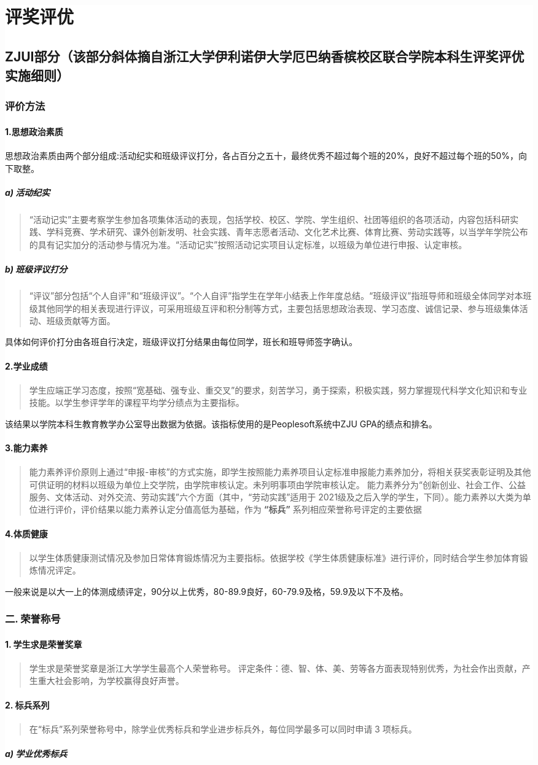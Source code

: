 # 评奖评优

## ZJUI部分（该部分斜体摘自浙江大学伊利诺伊大学厄巴纳香槟校区联合学院本科生评奖评优实施细则）

### 评价方法

#### 1.思想政治素质

思想政治素质由两个部分组成:活动纪实和班级评议打分，各占百分之五十，最终优秀不超过每个班的20%，良好不超过每个班的50%，向下取整。

##### a) 活动纪实

> “活动记实”主要考察学生参加各项集体活动的表现，包括学校、校区、学院、学生组织、社团等组织的各项活动，内容包括科研实践、学科竞赛、学术研究、课外创新发明、社会实践、青年志愿者活动、文化艺术比赛、体育比赛、劳动实践等，以当学年学院公布的具有记实加分的活动参与情况为准。“活动记实”按照活动记实项目认定标准，以班级为单位进行申报、认定审核。

##### b) 班级评议打分

> “评议”部分包括“个人自评”和“班级评议”。“个人自评”指学生在学年小结表上作年度总结。“班级评议”指班导师和班级全体同学对本班级其他同学的相关表现进行评议，可采用班级互评和积分制等方式，主要包括思想政治表现、学习态度、诚信记录、参与班级集体活动、班级贡献等方面。

具体如何评价打分由各班自行决定，班级评议打分结果由每位同学，班长和班导师签字确认。

#### 2.学业成绩

> 学生应端正学习态度，按照“宽基础、强专业、重交叉”的要求，刻苦学习，勇于探索，积极实践，努力掌握现代科学文化知识和专业技能。以学生参评学年的课程平均学分绩点为主要指标。

该结果以学院本科生教育教学办公室导出数据为依据。该指标使用的是Peoplesoft系统中ZJU GPA的绩点和排名。

#### 3.能力素养

> 能力素养评价原则上通过“申报-审核”的方式实施，即学生按照能力素养项目认定标准申报能力素养加分，将相关获奖表彰证明及其他可供证明的材料以班级为单位上交学院，由学院审核认定。未列明事项由学院审核认定。
> 能力素养分为“创新创业、社会工作、公益服务、文体活动、对外交流、劳动实践”六个方面（其中，“劳动实践”适用于 2021级及之后入学的学生，下同）。能力素养以大类为单位进行评价，评价结果以能力素养认定分值高低为基础，作为 **“标兵”** 系列相应荣誉称号评定的主要依据

#### 4.体质健康

> 以学生体质健康测试情况及参加日常体育锻炼情况为主要指标。依据学校《学生体质健康标准》进行评价，同时结合学生参加体育锻炼情况评定。

一般来说是以大一上的体测成绩评定，90分以上优秀，80-89.9良好，60-79.9及格，59.9及以下不及格。

### 二. 荣誉称号

#### 1. 学生求是荣誉奖章

> 学生求是荣誉奖章是浙江大学学生最高个人荣誉称号。
> 评定条件：德、智、体、美、劳等各方面表现特别优秀，为社会作出贡献，产生重大社会影响，为学校赢得良好声誉。

#### 2. 标兵系列

> 在“标兵”系列荣誉称号中，除学业优秀标兵和学业进步标兵外，每位同学最多可以同时申请 3 项标兵。

##### a) 学业优秀标兵

